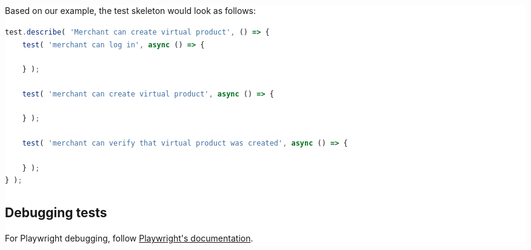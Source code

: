 Based on our example, the test skeleton would look as follows:

```js
test.describe( 'Merchant can create virtual product', () => {
	test( 'merchant can log in', async () => {

	} );

	test( 'merchant can create virtual product', async () => {

	} );

	test( 'merchant can verify that virtual product was created', async () => {

	} );
} );
```

## Debugging tests

For Playwright debugging, follow [Playwright's documentation](https://playwright.dev/docs/debug).
